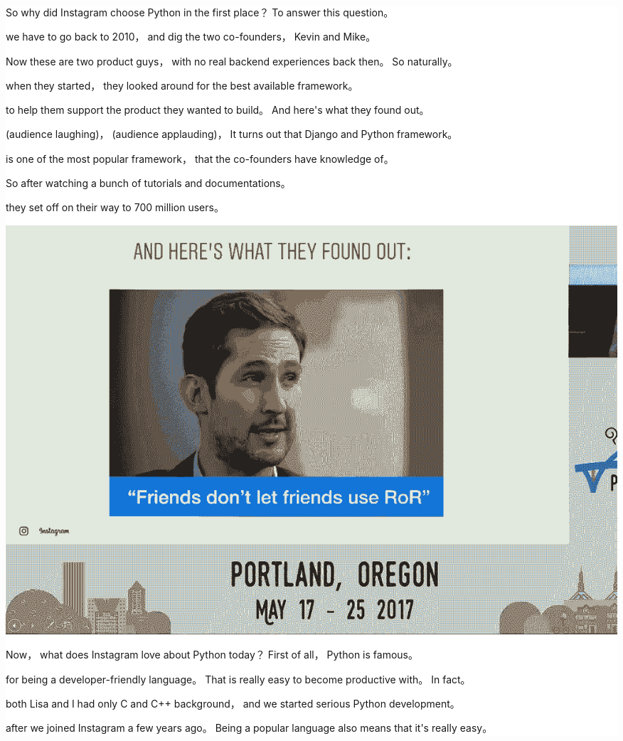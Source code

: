 So why did Instagram choose Python in the first place？ To answer this question。

 we have to go back to 2010， and dig the two co-founders， Kevin and Mike。

 Now these are two product guys， with no real backend experiences back then。 So naturally。

 when they started， they looked around for the best available framework。

 to help them support the product they wanted to build。 And here's what they found out。

 (audience laughing)， (audience applauding)， It turns out that Django and Python framework。

 is one of the most popular framework， that the co-founders have knowledge of。

 So after watching a bunch of tutorials and documentations。

 they set off on their way to 700 million users。

![](img/711a2f93a070477c7fb7502d1b7813fa_7.png)

 Now， what does Instagram love about Python today？ First of all， Python is famous。

 for being a developer-friendly language。 That is really easy to become productive with。 In fact。

 both Lisa and I had only C and C++ background， and we started serious Python development。

 after we joined Instagram a few years ago。 Being a popular language also means that it's really easy。
